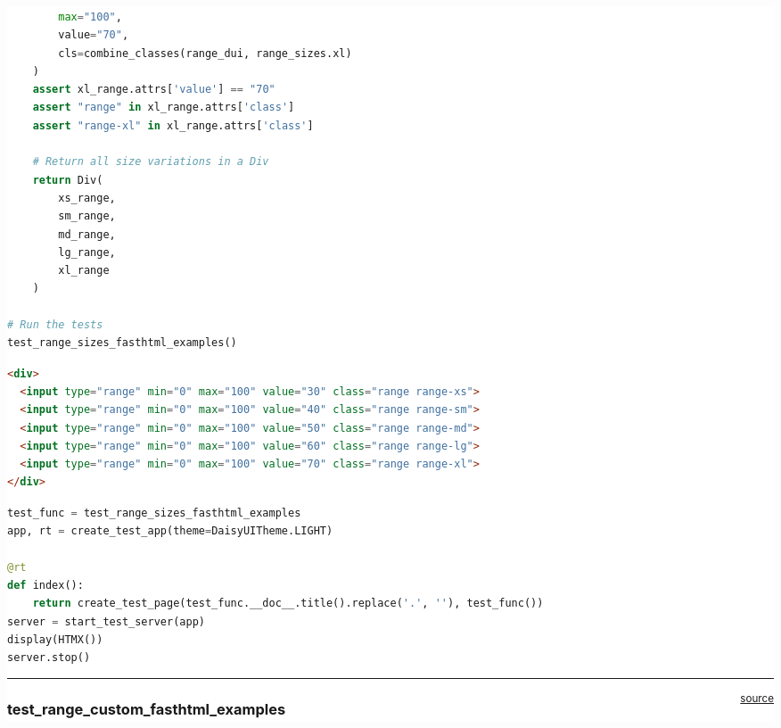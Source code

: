 ``` python
        max="100",
        value="70",
        cls=combine_classes(range_dui, range_sizes.xl)
    )
    assert xl_range.attrs['value'] == "70"
    assert "range" in xl_range.attrs['class']
    assert "range-xl" in xl_range.attrs['class']
    
    # Return all size variations in a Div
    return Div(
        xs_range,
        sm_range,
        md_range,
        lg_range,
        xl_range
    )

# Run the tests
test_range_sizes_fasthtml_examples()
```

</details>

``` html
<div>
  <input type="range" min="0" max="100" value="30" class="range range-xs">
  <input type="range" min="0" max="100" value="40" class="range range-sm">
  <input type="range" min="0" max="100" value="50" class="range range-md">
  <input type="range" min="0" max="100" value="60" class="range range-lg">
  <input type="range" min="0" max="100" value="70" class="range range-xl">
</div>
```

``` python
test_func = test_range_sizes_fasthtml_examples
app, rt = create_test_app(theme=DaisyUITheme.LIGHT)

@rt
def index():
    return create_test_page(test_func.__doc__.title().replace('.', ''), test_func())
server = start_test_server(app)
display(HTMX())
server.stop()
```

------------------------------------------------------------------------

<a
href="https://github.com/cj-mills/cjm-fasthtml-daisyui/blob/main/cjm_fasthtml_daisyui/components/data_input/range_slider.py#L385"
target="_blank" style="float:right; font-size:smaller">source</a>

### test_range_custom_fasthtml_examples
